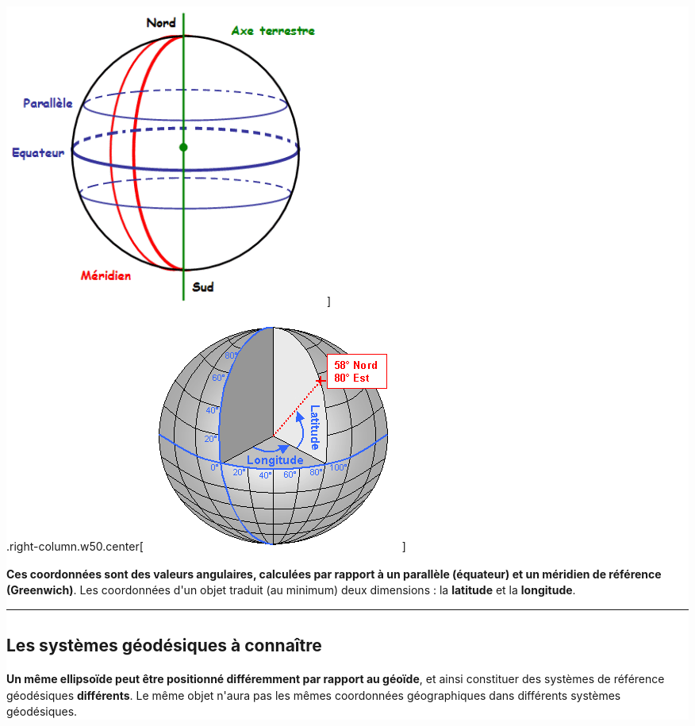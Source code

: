 ![](./../images/ro-geodesie1.gif)
]

.right-column.w50.center[
![](./../images/ro-geodesie1.png)
]


**Ces coordonnées sont des valeurs angulaires, calculées par rapport à un parallèle (équateur) et un méridien de référence (Greenwich)**. Les coordonnées d'un objet traduit (au minimum) deux dimensions : la **latitude** et la **longitude**.

---

## Les systèmes géodésiques à connaître


**Un même ellipsoïde peut être positionné différemment par rapport au géoïde**, et ainsi constituer des systèmes de référence géodésiques **différents**. Le même objet n'aura pas les mêmes coordonnées géographiques dans différents systèmes géodésiques.
